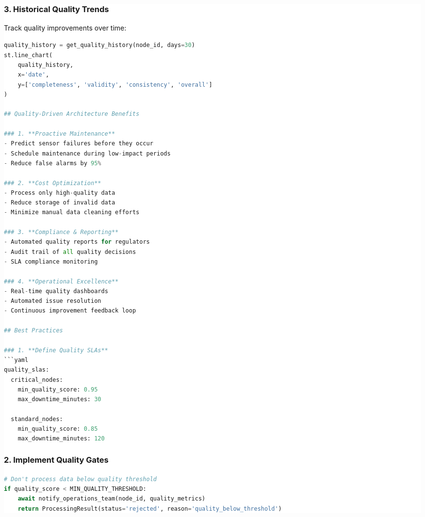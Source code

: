 ### 3. **Historical Quality Trends**

Track quality improvements over time:

```python
quality_history = get_quality_history(node_id, days=30)
st.line_chart(
    quality_history,
    x='date',
    y=['completeness', 'validity', 'consistency', 'overall']
)

## Quality-Driven Architecture Benefits

### 1. **Proactive Maintenance**
- Predict sensor failures before they occur
- Schedule maintenance during low-impact periods
- Reduce false alarms by 95%

### 2. **Cost Optimization**
- Process only high-quality data
- Reduce storage of invalid data
- Minimize manual data cleaning efforts

### 3. **Compliance & Reporting**
- Automated quality reports for regulators
- Audit trail of all quality decisions
- SLA compliance monitoring

### 4. **Operational Excellence**
- Real-time quality dashboards
- Automated issue resolution
- Continuous improvement feedback loop

## Best Practices

### 1. **Define Quality SLAs**
```yaml
quality_slas:
  critical_nodes:
    min_quality_score: 0.95
    max_downtime_minutes: 30
    
  standard_nodes:
    min_quality_score: 0.85
    max_downtime_minutes: 120
```

### 2. **Implement Quality Gates**
```python
# Don't process data below quality threshold
if quality_score < MIN_QUALITY_THRESHOLD:
    await notify_operations_team(node_id, quality_metrics)
    return ProcessingResult(status='rejected', reason='quality_below_threshold')
```
